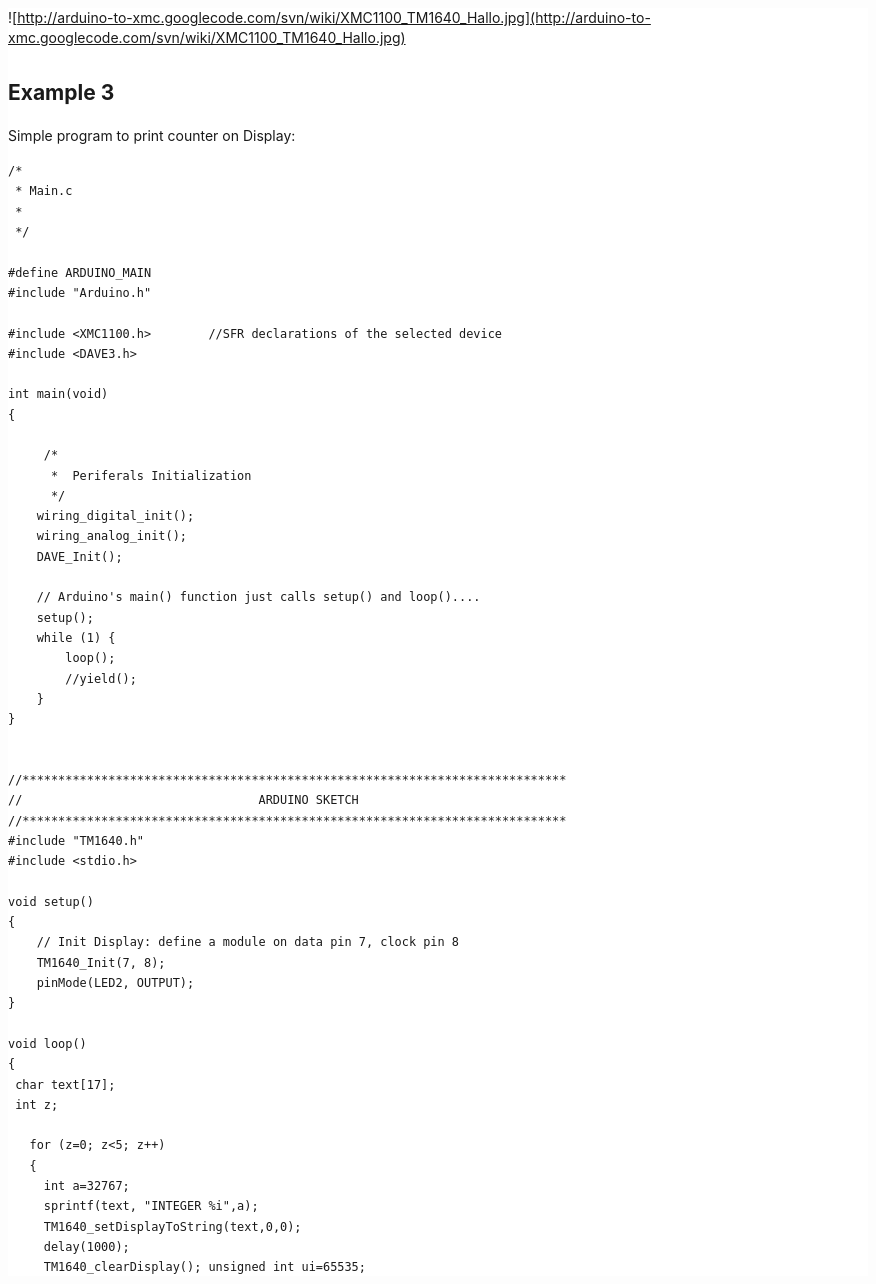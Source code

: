 ![http://arduino-to-xmc.googlecode.com/svn/wiki/XMC1100_TM1640_Hallo.jpg](http://arduino-to-xmc.googlecode.com/svn/wiki/XMC1100_TM1640_Hallo.jpg)





## Example 3 ##
Simple program to print counter on Display:
```
/*
 * Main.c
 *
 */

#define ARDUINO_MAIN
#include "Arduino.h"

#include <XMC1100.h>		//SFR declarations of the selected device
#include <DAVE3.h>

int main(void)
{

	 /*
	  *  Periferals Initialization
	  */
	wiring_digital_init();
	wiring_analog_init();
	DAVE_Init();

	// Arduino's main() function just calls setup() and loop()....
	setup();
	while (1) {
		loop();
		//yield();
	}
}


//****************************************************************************
// 							       ARDUINO SKETCH
//****************************************************************************
#include "TM1640.h"
#include <stdio.h>

void setup()
{
	// Init Display: define a module on data pin 7, clock pin 8
	TM1640_Init(7, 8);
	pinMode(LED2, OUTPUT);
}

void loop()
{
 char text[17];
 int z;

   for (z=0; z<5; z++)
   {
     int a=32767;
     sprintf(text, "INTEGER %i",a);
     TM1640_setDisplayToString(text,0,0);
     delay(1000);
     TM1640_clearDisplay(); unsigned int ui=65535;
```